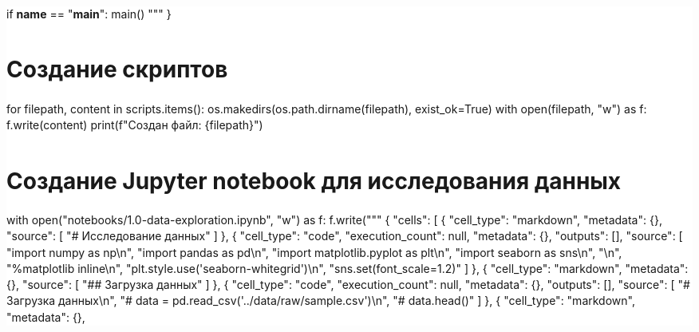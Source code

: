 if __name__ == "__main__":
    main()
"""
}

# Создание скриптов
for filepath, content in scripts.items():
    os.makedirs(os.path.dirname(filepath), exist_ok=True)
    with open(filepath, "w") as f:
        f.write(content)
    print(f"Создан файл: {filepath}")

# Создание Jupyter notebook для исследования данных
with open("notebooks/1.0-data-exploration.ipynb", "w") as f:
    f.write("""
{
 "cells": [
  {
   "cell_type": "markdown",
   "metadata": {},
   "source": [
    "# Исследование данных"
   ]
  },
  {
   "cell_type": "code",
   "execution_count": null,
   "metadata": {},
   "outputs": [],
   "source": [
    "import numpy as np\n",
    "import pandas as pd\n",
    "import matplotlib.pyplot as plt\n",
    "import seaborn as sns\n",
    "\n",
    "%matplotlib inline\n",
    "plt.style.use('seaborn-whitegrid')\n",
    "sns.set(font_scale=1.2)"
   ]
  },
  {
   "cell_type": "markdown",
   "metadata": {},
   "source": [
    "## Загрузка данных"
   ]
  },
  {
   "cell_type": "code",
   "execution_count": null,
   "metadata": {},
   "outputs": [],
   "source": [
    "# Загрузка данных\n",
    "# data = pd.read_csv('../data/raw/sample.csv')\n",
    "# data.head()"
   ]
  },
  {
   "cell_type": "markdown",
   "metadata": {},